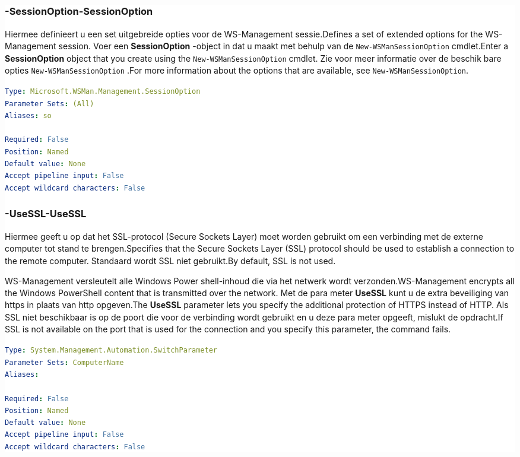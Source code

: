 ### <span data-ttu-id="82d04-193">-SessionOption</span><span class="sxs-lookup"><span data-stu-id="82d04-193">-SessionOption</span></span>

<span data-ttu-id="82d04-194">Hiermee definieert u een set uitgebreide opties voor de WS-Management sessie.</span><span class="sxs-lookup"><span data-stu-id="82d04-194">Defines a set of extended options for the WS-Management session.</span></span> <span data-ttu-id="82d04-195">Voer een **SessionOption** -object in dat u maakt met behulp van de `New-WSManSessionOption` cmdlet.</span><span class="sxs-lookup"><span data-stu-id="82d04-195">Enter a **SessionOption** object that you create using the `New-WSManSessionOption` cmdlet.</span></span> <span data-ttu-id="82d04-196">Zie voor meer informatie over de beschik bare opties `New-WSManSessionOption` .</span><span class="sxs-lookup"><span data-stu-id="82d04-196">For more information about the options that are available, see `New-WSManSessionOption`.</span></span>

```yaml
Type: Microsoft.WSMan.Management.SessionOption
Parameter Sets: (All)
Aliases: so

Required: False
Position: Named
Default value: None
Accept pipeline input: False
Accept wildcard characters: False
```

### <span data-ttu-id="82d04-197">-UseSSL</span><span class="sxs-lookup"><span data-stu-id="82d04-197">-UseSSL</span></span>

<span data-ttu-id="82d04-198">Hiermee geeft u op dat het SSL-protocol (Secure Sockets Layer) moet worden gebruikt om een verbinding met de externe computer tot stand te brengen.</span><span class="sxs-lookup"><span data-stu-id="82d04-198">Specifies that the Secure Sockets Layer (SSL) protocol should be used to establish a connection to the remote computer.</span></span> <span data-ttu-id="82d04-199">Standaard wordt SSL niet gebruikt.</span><span class="sxs-lookup"><span data-stu-id="82d04-199">By default, SSL is not used.</span></span>

<span data-ttu-id="82d04-200">WS-Management versleutelt alle Windows Power shell-inhoud die via het netwerk wordt verzonden.</span><span class="sxs-lookup"><span data-stu-id="82d04-200">WS-Management encrypts all the Windows PowerShell content that is transmitted over the network.</span></span> <span data-ttu-id="82d04-201">Met de para meter **UseSSL** kunt u de extra beveiliging van https in plaats van http opgeven.</span><span class="sxs-lookup"><span data-stu-id="82d04-201">The **UseSSL** parameter lets you specify the additional protection of HTTPS instead of HTTP.</span></span> <span data-ttu-id="82d04-202">Als SSL niet beschikbaar is op de poort die voor de verbinding wordt gebruikt en u deze para meter opgeeft, mislukt de opdracht.</span><span class="sxs-lookup"><span data-stu-id="82d04-202">If SSL is not available on the port that is used for the connection and you specify this parameter, the command fails.</span></span>

```yaml
Type: System.Management.Automation.SwitchParameter
Parameter Sets: ComputerName
Aliases:

Required: False
Position: Named
Default value: None
Accept pipeline input: False
Accept wildcard characters: False
```
